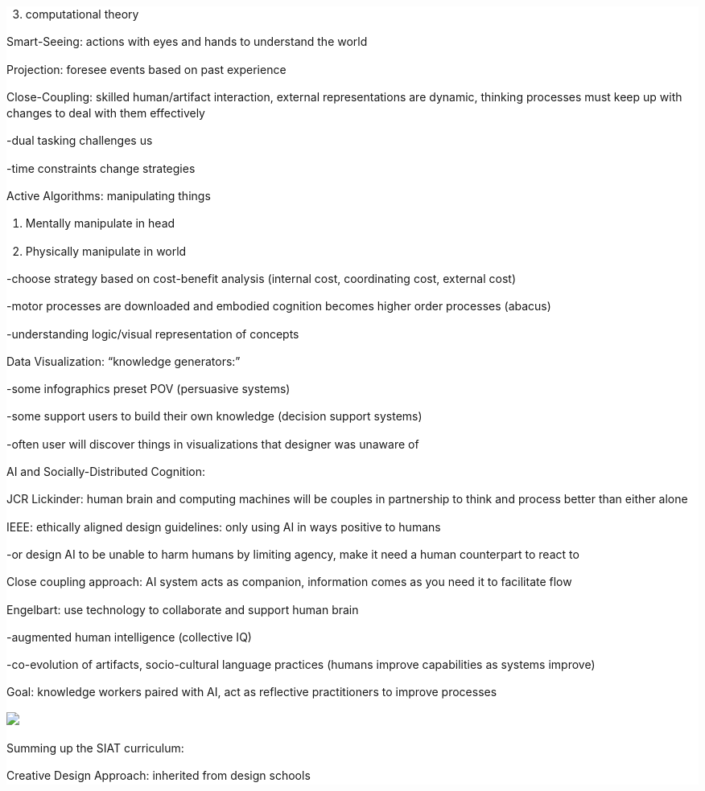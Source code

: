 3. computational theory
    

Smart-Seeing: actions with eyes and hands to understand the world

Projection: foresee events based on past experience

Close-Coupling: skilled human/artifact interaction, external representations are dynamic, thinking processes must keep up with changes to deal with them effectively

-dual tasking challenges us

-time constraints change strategies

Active Algorithms: manipulating things

1. Mentally manipulate in head
    
2. Physically manipulate in world
    

-choose strategy based on cost-benefit analysis (internal cost, coordinating cost, external cost)

-motor processes are downloaded and embodied cognition becomes higher order processes (abacus)

-understanding logic/visual representation of concepts

Data Visualization: “knowledge generators:”

-some infographics preset POV (persuasive systems)

-some support users to build their own knowledge (decision support systems)

-often user will discover things in visualizations that designer was unaware of

  

AI and Socially-Distributed Cognition:

JCR Lickinder: human brain and computing machines will be couples in partnership to think and process better than either alone

IEEE: ethically aligned design guidelines: only using AI in ways positive to humans

-or design AI to be unable to harm humans by limiting agency, make it need a human counterpart to react to

Close coupling approach: AI system acts as companion, information comes as you need it to facilitate flow

Engelbart: use technology to collaborate and support human brain

-augmented human intelligence (collective IQ)

-co-evolution of artifacts, socio-cultural language practices (humans improve capabilities as systems improve)

Goal: knowledge workers paired with AI, act as reflective practitioners to improve processes

![](https://lh7-us.googleusercontent.com/iyzxjagVbrCayD7GgieQuQbqkkDiPMEStntQlTXsl1qWdPUu1ayUKVuKFH_qyhFhCv09-bFLCypH07nfdtIYkcZq0ut8PZ0aJz--UnnotvCgruhlL-4Q7N2JSykSWjN3YRWfOv8zR-SIYUMKpl-TaQ)

Summing up the SIAT curriculum:

Creative Design Approach: inherited from design schools
